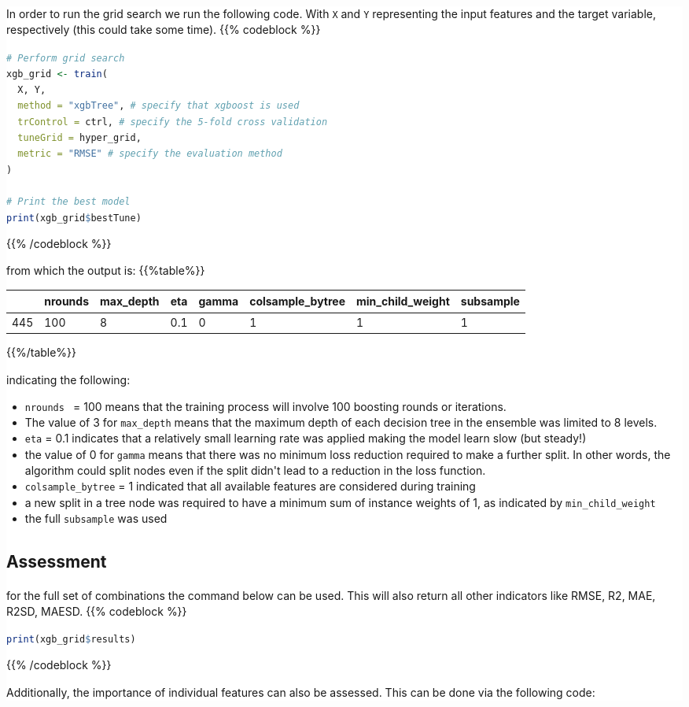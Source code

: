 In order to run the grid search we run the following code. With `X` and `Y` representing the input features and the target variable, respectively (this could take some time).
{{% codeblock %}}

```R
# Perform grid search
xgb_grid <- train(
  X, Y,
  method = "xgbTree", # specify that xgboost is used
  trControl = ctrl, # specify the 5-fold cross validation
  tuneGrid = hyper_grid, 
  metric = "RMSE" # specify the evaluation method
)

# Print the best model
print(xgb_grid$bestTune)
```
{{% /codeblock %}}

from which the output is: 
{{%table%}}

|            | **nrounds** | **max_depth** | **eta** | **gamma** | **colsample_bytree** | **min_child_weight** | **subsample** |
| --------- | ---------- | ------------- | ------- | --------- | -------------------- | ------------------- | -------------- |
| 445   | 100        | 8             | 0.1     | 0         | 1                    | 1                   | 1              |

{{%/table%}}

indicating the following: 
- `nrounds ` = 100 means that the training process will involve 100 boosting rounds or iterations. 
- The value of 3 for `max_depth` means that the maximum depth of each decision tree in the ensemble was limited to 8 levels.
- `eta` = 0.1 indicates that a relatively small learning rate was applied making the model learn slow (but steady!)
- the value of 0 for `gamma` means that there was no minimum loss reduction required to make a further split. In other words, the algorithm could split nodes even if the split didn't lead to a reduction in the loss function. 
- `colsample_bytree` = 1 indicated that all available features are considered during training
- a new split in a tree node was required to have a minimum sum of instance weights of 1, as indicated by `min_child_weight`
- the full `subsample` was used

## Assessment

for the full set of combinations the command below can be used. This will also return all other indicators like RMSE, R2, MAE, R2SD, MAESD. 
{{% codeblock %}}

```R
print(xgb_grid$results)
```
{{% /codeblock %}}

Additionally, the importance of individual features can also be assessed. This can be done via the following code: 
